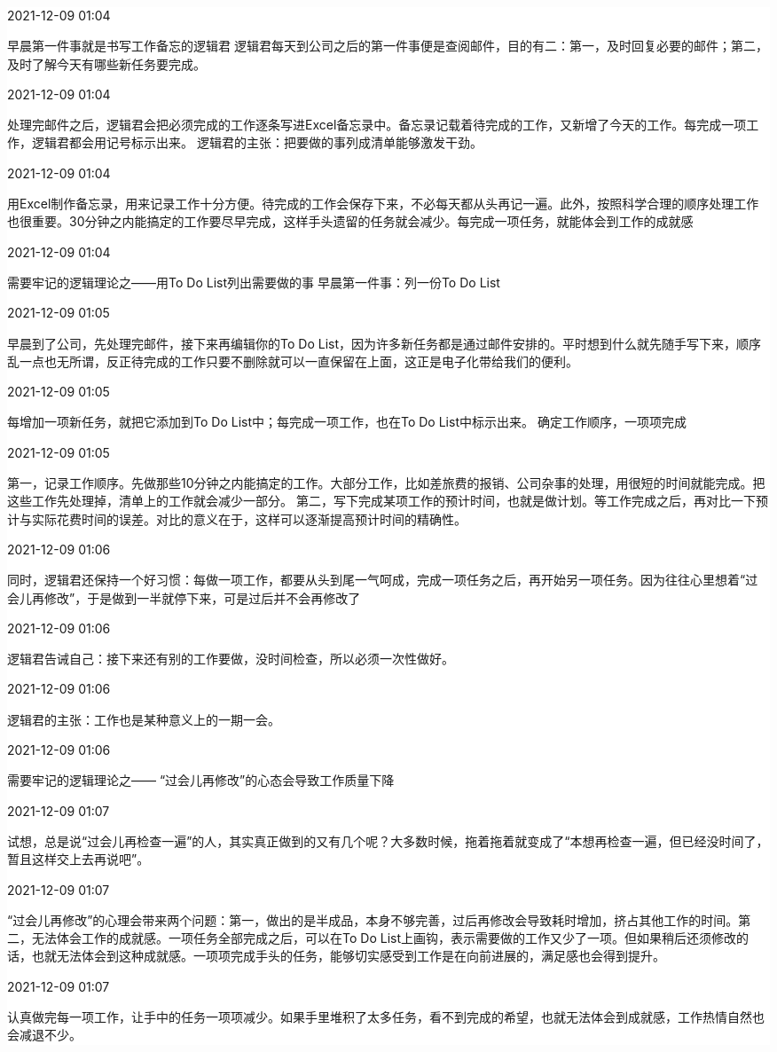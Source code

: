 2021-12-09 01:04

早晨第一件事就是书写工作备忘的逻辑君
逻辑君每天到公司之后的第一件事便是查阅邮件，目的有二：第一，及时回复必要的邮件；第二，及时了解今天有哪些新任务要完成。

2021-12-09 01:04

处理完邮件之后，逻辑君会把必须完成的工作逐条写进Excel备忘录中。备忘录记载着待完成的工作，又新增了今天的工作。每完成一项工作，逻辑君都会用记号标示出来。
逻辑君的主张：把要做的事列成清单能够激发干劲。

2021-12-09 01:04

用Excel制作备忘录，用来记录工作十分方便。待完成的工作会保存下来，不必每天都从头再记一遍。此外，按照科学合理的顺序处理工作也很重要。30分钟之内能搞定的工作要尽早完成，这样手头遗留的任务就会减少。每完成一项任务，就能体会到工作的成就感

2021-12-09 01:04

需要牢记的逻辑理论之――用To Do List列出需要做的事
早晨第一件事：列一份To Do List

2021-12-09 01:05

早晨到了公司，先处理完邮件，接下来再编辑你的To Do List，因为许多新任务都是通过邮件安排的。平时想到什么就先随手写下来，顺序乱一点也无所谓，反正待完成的工作只要不删除就可以一直保留在上面，这正是电子化带给我们的便利。

2021-12-09 01:05

每增加一项新任务，就把它添加到To Do List中；每完成一项工作，也在To Do List中标示出来。
确定工作顺序，一项项完成

2021-12-09 01:05

第一，记录工作顺序。先做那些10分钟之内能搞定的工作。大部分工作，比如差旅费的报销、公司杂事的处理，用很短的时间就能完成。把这些工作先处理掉，清单上的工作就会减少一部分。
第二，写下完成某项工作的预计时间，也就是做计划。等工作完成之后，再对比一下预计与实际花费时间的误差。对比的意义在于，这样可以逐渐提高预计时间的精确性。

2021-12-09 01:06

同时，逻辑君还保持一个好习惯：每做一项工作，都要从头到尾一气呵成，完成一项任务之后，再开始另一项任务。因为往往心里想着“过会儿再修改”，于是做到一半就停下来，可是过后并不会再修改了

2021-12-09 01:06

逻辑君告诫自己：接下来还有别的工作要做，没时间检查，所以必须一次性做好。

2021-12-09 01:06

逻辑君的主张：工作也是某种意义上的一期一会。

2021-12-09 01:06

需要牢记的逻辑理论之―― “过会儿再修改”的心态会导致工作质量下降

2021-12-09 01:07

试想，总是说“过会儿再检查一遍”的人，其实真正做到的又有几个呢？大多数时候，拖着拖着就变成了“本想再检查一遍，但已经没时间了，暂且这样交上去再说吧”。

2021-12-09 01:07

“过会儿再修改”的心理会带来两个问题：第一，做出的是半成品，本身不够完善，过后再修改会导致耗时增加，挤占其他工作的时间。第二，无法体会工作的成就感。一项任务全部完成之后，可以在To Do List上画钩，表示需要做的工作又少了一项。但如果稍后还须修改的话，也就无法体会到这种成就感。一项项完成手头的任务，能够切实感受到工作是在向前进展的，满足感也会得到提升。

2021-12-09 01:07

认真做完每一项工作，让手中的任务一项项减少。如果手里堆积了太多任务，看不到完成的希望，也就无法体会到成就感，工作热情自然也会减退不少。
